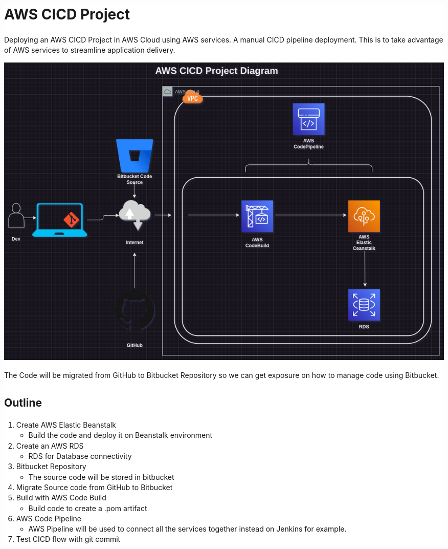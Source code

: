 # AWS CICD Project

Deploying an AWS CICD Project in AWS Cloud using AWS services. A manual CICD pipeline deployment. This is to take advantage of AWS services to streamline application delivery.

![AWS CICD Project](AWS%20CICD%20Project.png)


The Code will be migrated from GitHub to Bitbucket Repository so we can get exposure on how to manage code using Bitbucket.

## Outline

1. Create AWS Elastic Beanstalk
   - Build the code and deploy it on Beanstalk environment
2. Create an AWS RDS
   - RDS for Database connectivity
3. Bitbucket Repository
   - The source code will be stored in bitbucket
4. Migrate Source code from GitHub to Bitbucket
5. Build with AWS Code Build
   - Build code to create a .pom artifact
6. AWS Code Pipeline
   - AWS Pipeline will be used to connect all the services together instead on Jenkins for example.
7. Test CICD flow with git commit
